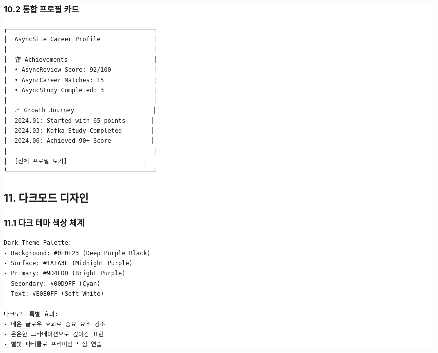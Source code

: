 ```

```

### 10.2 통합 프로필 카드

```
┌─────────────────────────────────────────┐
│  AsyncSite Career Profile               │
│                                         │
│  🏆 Achievements                        │
│  • AsyncReview Score: 92/100            │
│  • AsyncCareer Matches: 15              │
│  • AsyncStudy Completed: 3              │
│                                         │
│  📈 Growth Journey                      │
│  2024.01: Started with 65 points       │
│  2024.03: Kafka Study Completed        │
│  2024.06: Achieved 90+ Score           │
│                                         │
│  [전체 프로필 보기]                     │
└─────────────────────────────────────────┘

```

## 11. 다크모드 디자인

### 11.1 다크 테마 색상 체계

```
Dark Theme Palette:
- Background: #0F0F23 (Deep Purple Black)
- Surface: #1A1A3E (Midnight Purple)
- Primary: #9D4EDD (Bright Purple)
- Secondary: #00D9FF (Cyan)
- Text: #E0E0FF (Soft White)

다크모드 특별 효과:
- 네온 글로우 효과로 중요 요소 강조
- 은은한 그라데이션으로 깊이감 표현
- 별빛 파티클로 프리미엄 느낌 연출

```
